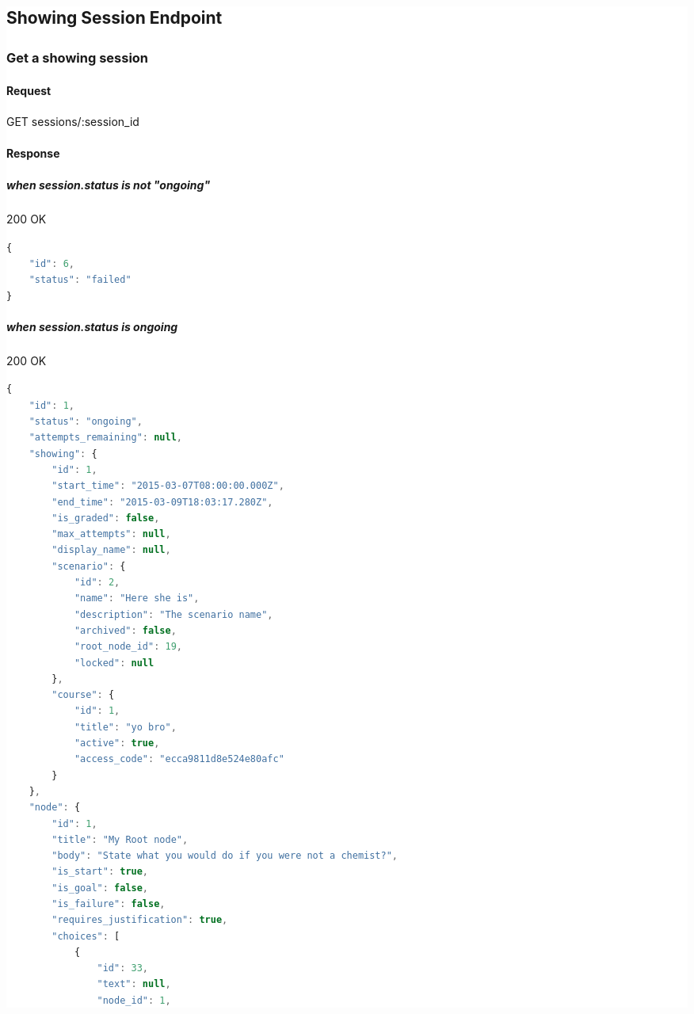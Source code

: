 
## Showing Session Endpoint

### Get a showing session

#### Request
  
  GET sessions/:session_id

#### Response

##### when session.status is not "ongoing"
  
200 OK

```javascript
{
    "id": 6,
    "status": "failed"
}
```

##### when session.status is ongoing

200 OK

```javascript
{
    "id": 1,
    "status": "ongoing",
    "attempts_remaining": null,
    "showing": {
        "id": 1,
        "start_time": "2015-03-07T08:00:00.000Z",
        "end_time": "2015-03-09T18:03:17.280Z",
        "is_graded": false,
        "max_attempts": null,
        "display_name": null,
        "scenario": {
            "id": 2,
            "name": "Here she is",
            "description": "The scenario name",
            "archived": false,
            "root_node_id": 19,
            "locked": null
        },
        "course": {
            "id": 1,
            "title": "yo bro",
            "active": true,
            "access_code": "ecca9811d8e524e80afc"
        }
    },
    "node": {
        "id": 1,
        "title": "My Root node",
        "body": "State what you would do if you were not a chemist?",
        "is_start": true,
        "is_goal": false,
        "is_failure": false,
        "requires_justification": true,
        "choices": [
            {
                "id": 33,
                "text": null,
                "node_id": 1,
```